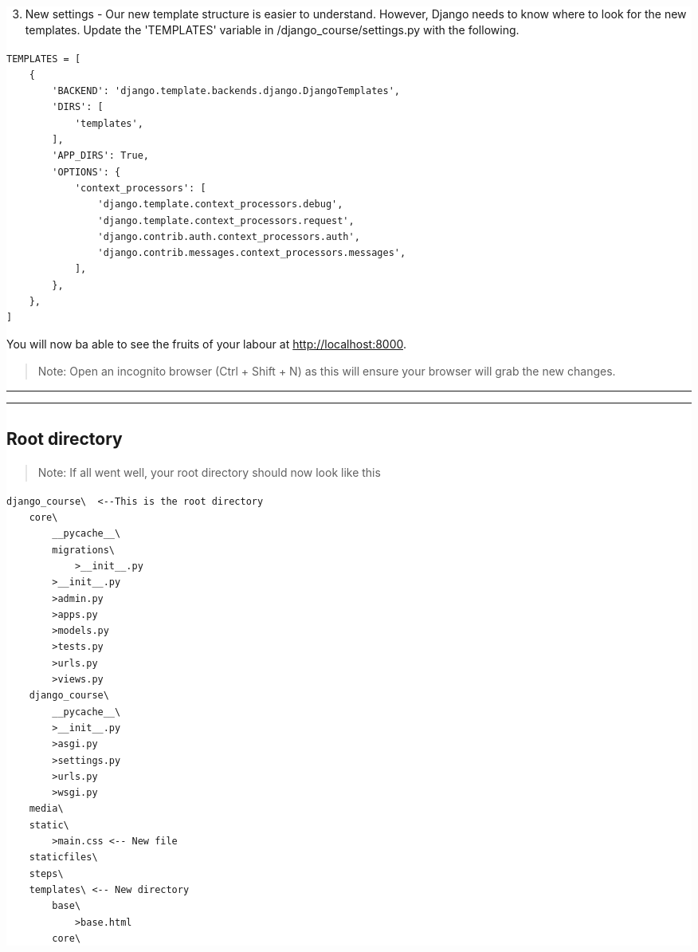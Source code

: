 ```
```

3) New settings - Our new template structure is easier to understand. However, Django needs to know where to look for the new templates. Update the 'TEMPLATES' variable in /django_course/settings.py with the following.
```
TEMPLATES = [
    {
        'BACKEND': 'django.template.backends.django.DjangoTemplates',
        'DIRS': [
            'templates',
        ],
        'APP_DIRS': True,
        'OPTIONS': {
            'context_processors': [
                'django.template.context_processors.debug',
                'django.template.context_processors.request',
                'django.contrib.auth.context_processors.auth',
                'django.contrib.messages.context_processors.messages',
            ],
        },
    },
]
```
You will now ba able to see the fruits of your labour at [http://localhost:8000](http://localhost:8000).
>Note: Open an incognito browser (Ctrl + Shift + N) as this will ensure your browser will grab the new changes.

***
***

## Root directory
>Note: If all went well, your root directory should now look like this
```
django_course\  <--This is the root directory
    core\
        __pycache__\
        migrations\
            >__init__.py
        >__init__.py
        >admin.py
        >apps.py
        >models.py
        >tests.py
        >urls.py
        >views.py
    django_course\
        __pycache__\
        >__init__.py
        >asgi.py
        >settings.py
        >urls.py
        >wsgi.py
    media\
    static\ 
        >main.css <-- New file
    staticfiles\
    steps\
    templates\ <-- New directory
        base\
            >base.html
        core\
```